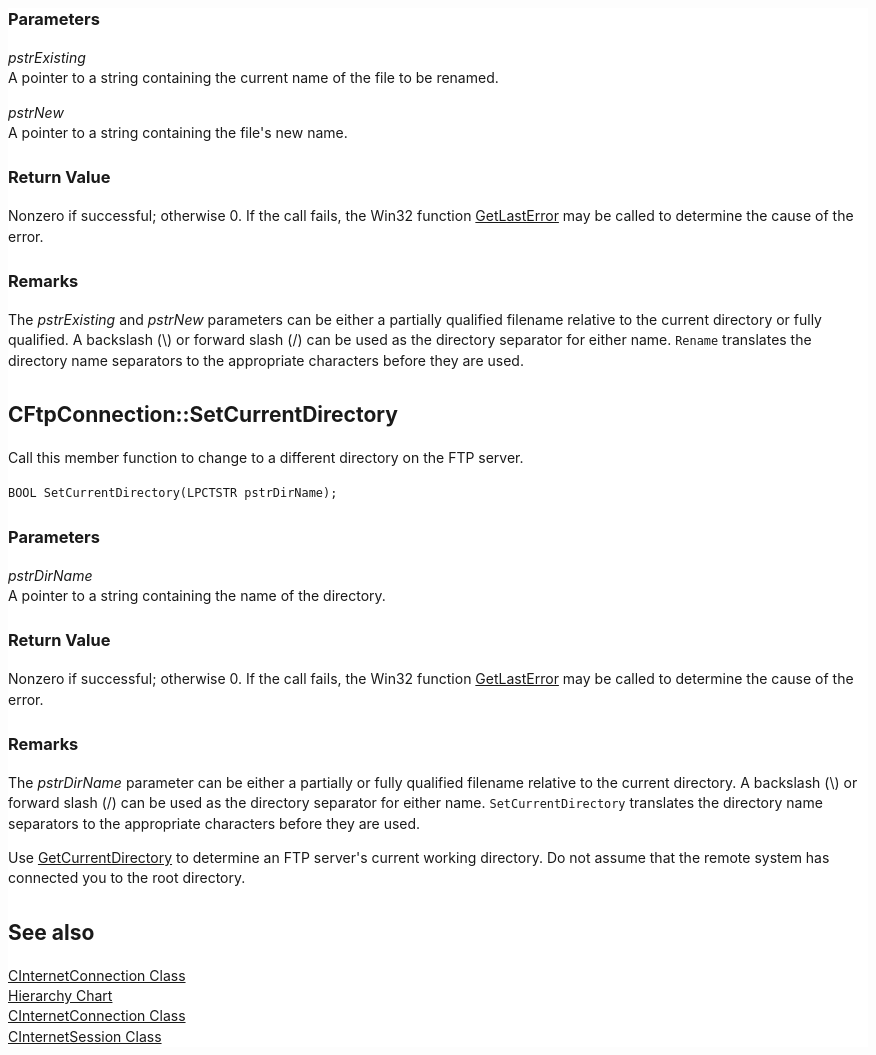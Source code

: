 ### Parameters

*pstrExisting*<br/>
A pointer to a string containing the current name of the file to be renamed.

*pstrNew*<br/>
A pointer to a string containing the file's new name.

### Return Value

Nonzero if successful; otherwise 0. If the call fails, the Win32 function [GetLastError](/windows/win32/api/errhandlingapi/nf-errhandlingapi-getlasterror) may be called to determine the cause of the error.

### Remarks

The *pstrExisting* and *pstrNew* parameters can be either a partially qualified filename relative to the current directory or fully qualified. A backslash (\\) or forward slash (/) can be used as the directory separator for either name. `Rename` translates the directory name separators to the appropriate characters before they are used.

## <a name="setcurrentdirectory"></a>  CFtpConnection::SetCurrentDirectory

Call this member function to change to a different directory on the FTP server.

```
BOOL SetCurrentDirectory(LPCTSTR pstrDirName);
```

### Parameters

*pstrDirName*<br/>
A pointer to a string containing the name of the directory.

### Return Value

Nonzero if successful; otherwise 0. If the call fails, the Win32 function [GetLastError](/windows/win32/api/errhandlingapi/nf-errhandlingapi-getlasterror) may be called to determine the cause of the error.

### Remarks

The *pstrDirName* parameter can be either a partially or fully qualified filename relative to the current directory. A backslash (\\) or forward slash (/) can be used as the directory separator for either name. `SetCurrentDirectory` translates the directory name separators to the appropriate characters before they are used.

Use [GetCurrentDirectory](#getcurrentdirectory) to determine an FTP server's current working directory. Do not assume that the remote system has connected you to the root directory.

## See also

[CInternetConnection Class](../../mfc/reference/cinternetconnection-class.md)<br/>
[Hierarchy Chart](../../mfc/hierarchy-chart.md)<br/>
[CInternetConnection Class](../../mfc/reference/cinternetconnection-class.md)<br/>
[CInternetSession Class](../../mfc/reference/cinternetsession-class.md)

